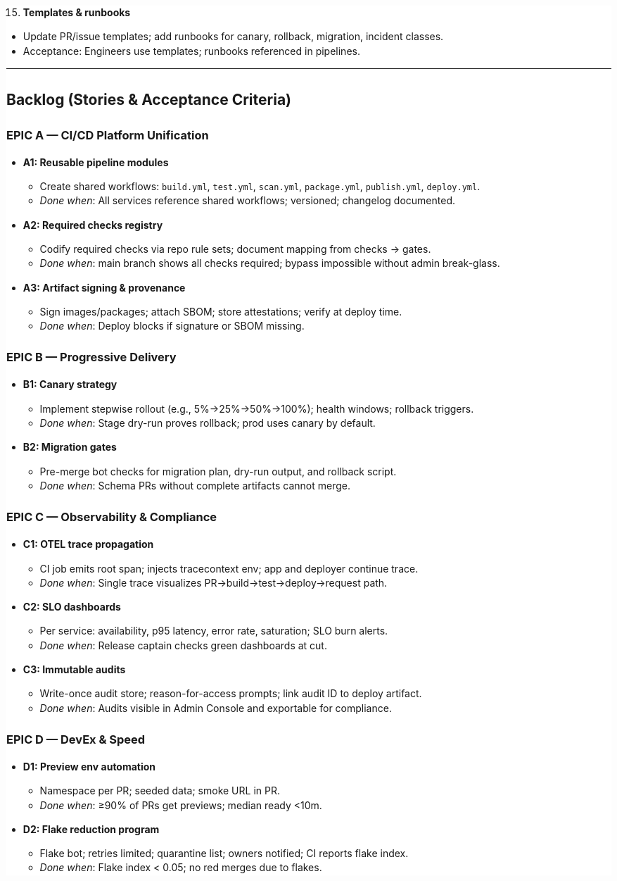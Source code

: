 15. **Templates & runbooks**
   - Update PR/issue templates; add runbooks for canary, rollback, migration, incident classes.
   - Acceptance: Engineers use templates; runbooks referenced in pipelines.

---

## Backlog (Stories & Acceptance Criteria)

### EPIC A — CI/CD Platform Unification
- **A1: Reusable pipeline modules**
  - Create shared workflows: `build.yml`, `test.yml`, `scan.yml`, `package.yml`, `publish.yml`, `deploy.yml`.
  - *Done when*: All services reference shared workflows; versioned; changelog documented.

- **A2: Required checks registry**
  - Codify required checks via repo rule sets; document mapping from checks → gates.
  - *Done when*: main branch shows all checks required; bypass impossible without admin break-glass.

- **A3: Artifact signing & provenance**
  - Sign images/packages; attach SBOM; store attestations; verify at deploy time.
  - *Done when*: Deploy blocks if signature or SBOM missing.

### EPIC B — Progressive Delivery
- **B1: Canary strategy**
  - Implement stepwise rollout (e.g., 5%→25%→50%→100%); health windows; rollback triggers.
  - *Done when*: Stage dry-run proves rollback; prod uses canary by default.

- **B2: Migration gates**
  - Pre-merge bot checks for migration plan, dry-run output, and rollback script.
  - *Done when*: Schema PRs without complete artifacts cannot merge.

### EPIC C — Observability & Compliance
- **C1: OTEL trace propagation**
  - CI job emits root span; injects tracecontext env; app and deployer continue trace.
  - *Done when*: Single trace visualizes PR→build→test→deploy→request path.

- **C2: SLO dashboards**
  - Per service: availability, p95 latency, error rate, saturation; SLO burn alerts.
  - *Done when*: Release captain checks green dashboards at cut.

- **C3: Immutable audits**
  - Write-once audit store; reason-for-access prompts; link audit ID to deploy artifact.
  - *Done when*: Audits visible in Admin Console and exportable for compliance.

### EPIC D — DevEx & Speed
- **D1: Preview env automation**
  - Namespace per PR; seeded data; smoke URL in PR.
  - *Done when*: ≥90% of PRs get previews; median ready <10m.

- **D2: Flake reduction program**
  - Flake bot; retries limited; quarantine list; owners notified; CI reports flake index.
  - *Done when*: Flake index < 0.05; no red merges due to flakes.
